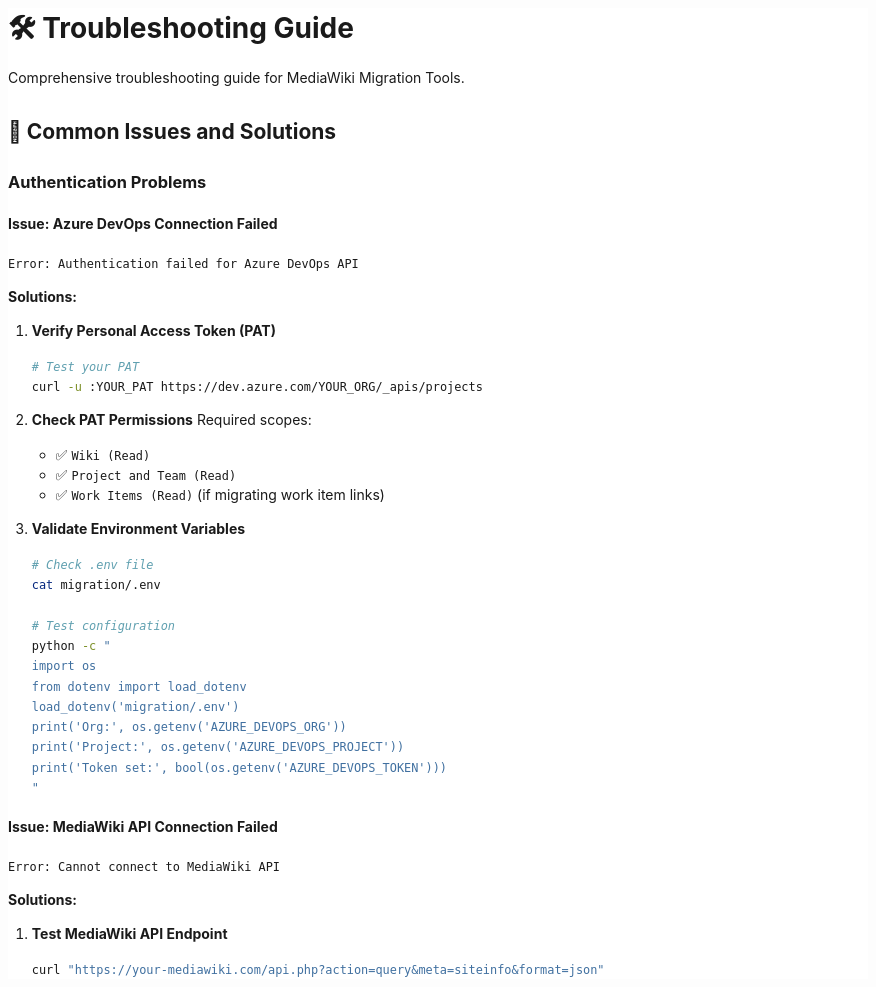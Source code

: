 # 🛠️ Troubleshooting Guide

Comprehensive troubleshooting guide for MediaWiki Migration Tools.

## 🚨 Common Issues and Solutions

### Authentication Problems

#### Issue: Azure DevOps Connection Failed
```
Error: Authentication failed for Azure DevOps API
```

**Solutions:**
1. **Verify Personal Access Token (PAT)**
   ```bash
   # Test your PAT
   curl -u :YOUR_PAT https://dev.azure.com/YOUR_ORG/_apis/projects
   ```

2. **Check PAT Permissions**
   Required scopes:
   - ✅ `Wiki (Read)`
   - ✅ `Project and Team (Read)`
   - ✅ `Work Items (Read)` (if migrating work item links)

3. **Validate Environment Variables**
   ```bash
   # Check .env file
   cat migration/.env

   # Test configuration
   python -c "
   import os
   from dotenv import load_dotenv
   load_dotenv('migration/.env')
   print('Org:', os.getenv('AZURE_DEVOPS_ORG'))
   print('Project:', os.getenv('AZURE_DEVOPS_PROJECT'))
   print('Token set:', bool(os.getenv('AZURE_DEVOPS_TOKEN')))
   "
   ```

#### Issue: MediaWiki API Connection Failed
```
Error: Cannot connect to MediaWiki API
```

**Solutions:**
1. **Test MediaWiki API Endpoint**
   ```bash
   curl "https://your-mediawiki.com/api.php?action=query&meta=siteinfo&format=json"
   ```

